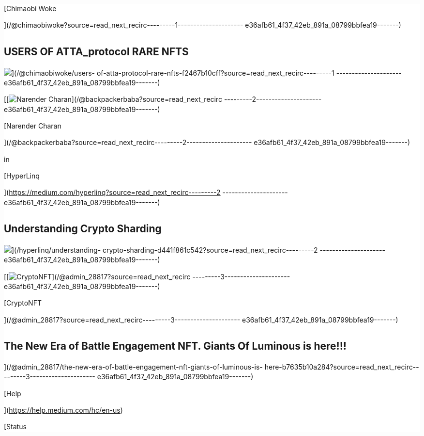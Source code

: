 [Chimaobi Woke

](/@chimaobiwoke?source=read_next_recirc---------1---------------------
e36afb61_4f37_42eb_891a_08799bbfea19-------)

## USERS OF ATTA_protocol RARE NFTS

![](https://miro.medium.com/focal/112/112/50/50/1*UsFzlwh6YTcqom8JmDLZlg.jpeg)](/@chimaobiwoke/users-
of-atta-protocol-rare-nfts-f2467b10cff?source=read_next_recirc---------1
---------------------e36afb61_4f37_42eb_891a_08799bbfea19-------)

[[![Narender
Charan](https://miro.medium.com/fit/c/40/40/1*oYckrBv1YCXTEsH7M0firQ.jpeg)](/@backpackerbaba?source=read_next_recirc
---------2---------------------e36afb61_4f37_42eb_891a_08799bbfea19-------)

[Narender Charan

](/@backpackerbaba?source=read_next_recirc---------2---------------------
e36afb61_4f37_42eb_891a_08799bbfea19-------)

in

[HyperLinq

](https://medium.com/hyperlinq?source=read_next_recirc---------2
---------------------e36afb61_4f37_42eb_891a_08799bbfea19-------)

## Understanding Crypto Sharding

![](https://miro.medium.com/focal/112/112/50/50/1*uXATT3YtkLF0RlptcfDCMA.jpeg)](/hyperlinq/understanding-
crypto-sharding-d441f861c542?source=read_next_recirc---------2
---------------------e36afb61_4f37_42eb_891a_08799bbfea19-------)

[[![CryptoNFT](https://miro.medium.com/fit/c/40/40/1*G9lvgaTT4bbSEworjoN-0Q.jpeg)](/@admin_28817?source=read_next_recirc
---------3---------------------e36afb61_4f37_42eb_891a_08799bbfea19-------)

[CryptoNFT

](/@admin_28817?source=read_next_recirc---------3---------------------
e36afb61_4f37_42eb_891a_08799bbfea19-------)

## The New Era of Battle Engagement NFT. Giants Of Luminous is here!!!

](/@admin_28817/the-new-era-of-battle-engagement-nft-giants-of-luminous-is-
here-b7635b10a284?source=read_next_recirc---------3---------------------
e36afb61_4f37_42eb_891a_08799bbfea19-------)

[Help

](https://help.medium.com/hc/en-us)

[Status
